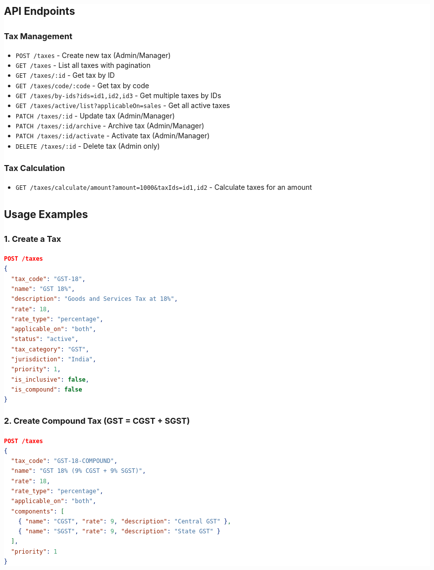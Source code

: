 ## API Endpoints

### Tax Management
- `POST /taxes` - Create new tax (Admin/Manager)
- `GET /taxes` - List all taxes with pagination
- `GET /taxes/:id` - Get tax by ID
- `GET /taxes/code/:code` - Get tax by code
- `GET /taxes/by-ids?ids=id1,id2,id3` - Get multiple taxes by IDs
- `GET /taxes/active/list?applicableOn=sales` - Get all active taxes
- `PATCH /taxes/:id` - Update tax (Admin/Manager)
- `PATCH /taxes/:id/archive` - Archive tax (Admin/Manager)
- `PATCH /taxes/:id/activate` - Activate tax (Admin/Manager)
- `DELETE /taxes/:id` - Delete tax (Admin only)

### Tax Calculation
- `GET /taxes/calculate/amount?amount=1000&taxIds=id1,id2` - Calculate taxes for an amount

## Usage Examples

### 1. Create a Tax
```json
POST /taxes
{
  "tax_code": "GST-18",
  "name": "GST 18%",
  "description": "Goods and Services Tax at 18%",
  "rate": 18,
  "rate_type": "percentage",
  "applicable_on": "both",
  "status": "active",
  "tax_category": "GST",
  "jurisdiction": "India",
  "priority": 1,
  "is_inclusive": false,
  "is_compound": false
}
```

### 2. Create Compound Tax (GST = CGST + SGST)
```json
POST /taxes
{
  "tax_code": "GST-18-COMPOUND",
  "name": "GST 18% (9% CGST + 9% SGST)",
  "rate": 18,
  "rate_type": "percentage",
  "applicable_on": "both",
  "components": [
    { "name": "CGST", "rate": 9, "description": "Central GST" },
    { "name": "SGST", "rate": 9, "description": "State GST" }
  ],
  "priority": 1
}
```
